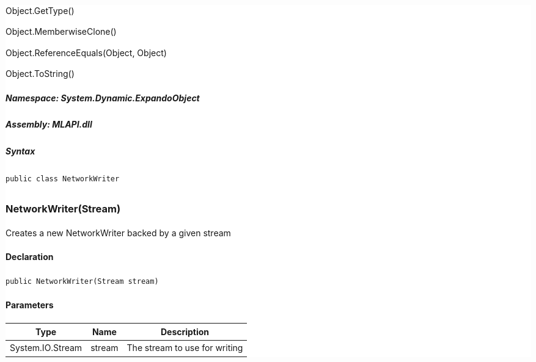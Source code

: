 <div>

Object.GetType()

</div>

<div>

Object.MemberwiseClone()

</div>

<div>

Object.ReferenceEquals(Object, Object)

</div>

<div>

Object.ToString()

</div>

</div>

##### **Namespace**: System.Dynamic.ExpandoObject

##### **Assembly**: MLAPI.dll

##### Syntax

``` lang-csharp
public class NetworkWriter
```

## 

### NetworkWriter(Stream)

<div class="markdown level1 summary">

Creates a new NetworkWriter backed by a given stream

</div>

<div class="markdown level1 conceptual">

</div>

#### Declaration

``` lang-csharp
public NetworkWriter(Stream stream)
```

#### Parameters

| Type             | Name   | Description                   |
|------------------|--------|-------------------------------|
| System.IO.Stream | stream | The stream to use for writing |
